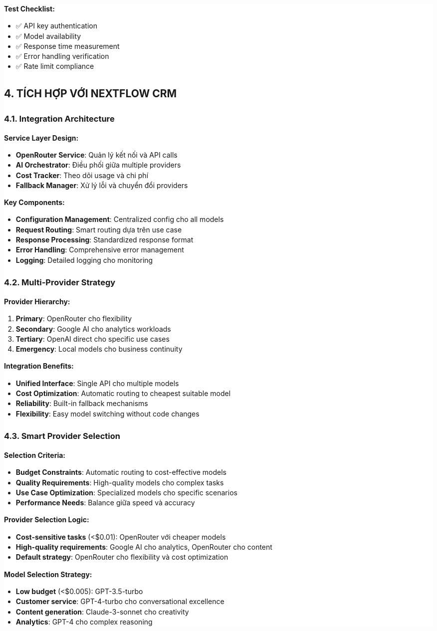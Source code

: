**Test Checklist:**
- ✅ API key authentication
- ✅ Model availability
- ✅ Response time measurement
- ✅ Error handling verification
- ✅ Rate limit compliance

## 4. TÍCH HỢP VỚI NEXTFLOW CRM

### 4.1. Integration Architecture

**Service Layer Design:**
- **OpenRouter Service**: Quản lý kết nối và API calls
- **AI Orchestrator**: Điều phối giữa multiple providers
- **Cost Tracker**: Theo dõi usage và chi phí
- **Fallback Manager**: Xử lý lỗi và chuyển đổi providers

**Key Components:**
- **Configuration Management**: Centralized config cho all models
- **Request Routing**: Smart routing dựa trên use case
- **Response Processing**: Standardized response format
- **Error Handling**: Comprehensive error management
- **Logging**: Detailed logging cho monitoring

### 4.2. Multi-Provider Strategy

**Provider Hierarchy:**
1. **Primary**: OpenRouter cho flexibility
2. **Secondary**: Google AI cho analytics workloads
3. **Tertiary**: OpenAI direct cho specific use cases
4. **Emergency**: Local models cho business continuity

**Integration Benefits:**
- **Unified Interface**: Single API cho multiple models
- **Cost Optimization**: Automatic routing to cheapest suitable model
- **Reliability**: Built-in fallback mechanisms
- **Flexibility**: Easy model switching without code changes

### 4.3. Smart Provider Selection

**Selection Criteria:**
- **Budget Constraints**: Automatic routing to cost-effective models
- **Quality Requirements**: High-quality models cho complex tasks
- **Use Case Optimization**: Specialized models cho specific scenarios
- **Performance Needs**: Balance giữa speed và accuracy

**Provider Selection Logic:**
- **Cost-sensitive tasks** (<$0.01): OpenRouter với cheaper models
- **High-quality requirements**: Google AI cho analytics, OpenRouter cho content
- **Default strategy**: OpenRouter cho flexibility và cost optimization

**Model Selection Strategy:**
- **Low budget** (<$0.005): GPT-3.5-turbo
- **Customer service**: GPT-4-turbo cho conversational excellence
- **Content generation**: Claude-3-sonnet cho creativity
- **Analytics**: GPT-4 cho complex reasoning
